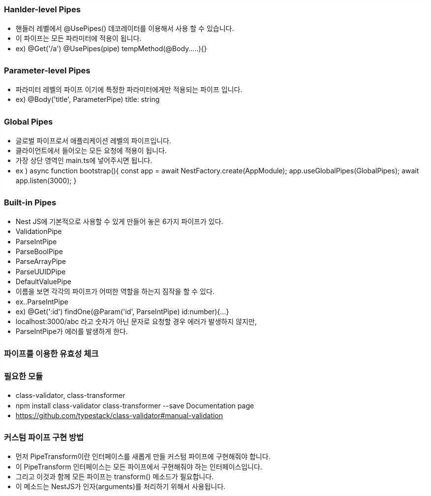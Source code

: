  ### Hanlder-level Pipes 
 - 핸들러 레벨에서 @UsePipes() 데코레이터를 이용해서 사용 할 수 있습니다.
 - 이 파이프는 모든 파라미터에 적용이 됩니다.
 - ex) @Get('/a')
	@UsePipes(pipe)
	tempMethod(@Body.....){}

 ### Parameter-level Pipes
 - 파라미터 레벨의 파이프 이기에 특정한 파라미터에게만 적용되는 파이프 입니다.
 - ex) @Body('title', ParameterPipe) title: string

 ### Global Pipes
 - 글로벌 파이프로서 애플리케이션 레벨의 파이프입니다.
 - 클라이언트에서 들어오는 모든 요청에 적용이 됩니다.
 - 가장 상단 영역인 main.ts에 넣어주시면 됩니다.
 - ex ) async function bootstrap(){
	 const app = await NestFactory.create(AppModule);
	 app.useGlobalPipes(GlobalPipes);
	 await app.listen(3000);
 }

 ### Built-in Pipes
 - Nest JS에 기본적으로 사용할 수 있게 만들어 놓은 6가지 파이프가 있다.
 - ValidationPipe
 - ParseIntPipe
 - ParseBoolPipe
 - ParseArrayPipe
 - ParseUUIDPipe
 - DefaultValuePipe
 - 이름을 보면 각각의 파이프가 어떠한 역할을 하는지 짐작을 할 수 있다. 
 - ex..ParseIntPipe
 - ex) @Get(':id') 
	findOne(@Param('id', ParseIntPipe) id:number){...}
 - localhost:3000/abc 라고 숫자가 아닌 문자로 요청할 경우 에러가 발생하지 않지만,
 - ParseIntPipe가 에러를 발생하게 한다.

### 파이프를 이용한 유효성 체크
### 필요한 모듈
- class-validator, class-transformer
- npm install class-validator class-transformer --save
Documentation page
- https://github.com/typestack/class-validator#manual-validation

### 커스텀 파이프 구현 방법
- 먼저 PipeTransform이란 인터페이스를 새롭게 만들 커스텀 파이프에 구현해줘야 합니다.
- 이 PipeTransform 인터페이스는 모든 파이프에서 구현해줘야 하는 인터페이스입니다.
- 그리고 이것과 함께 모든 파이프는 transform() 메소드가 필요합니다.
- 이 메소드는 NestJS가 인자(arguments)를 처리하기 위해서 사용됩니다.

